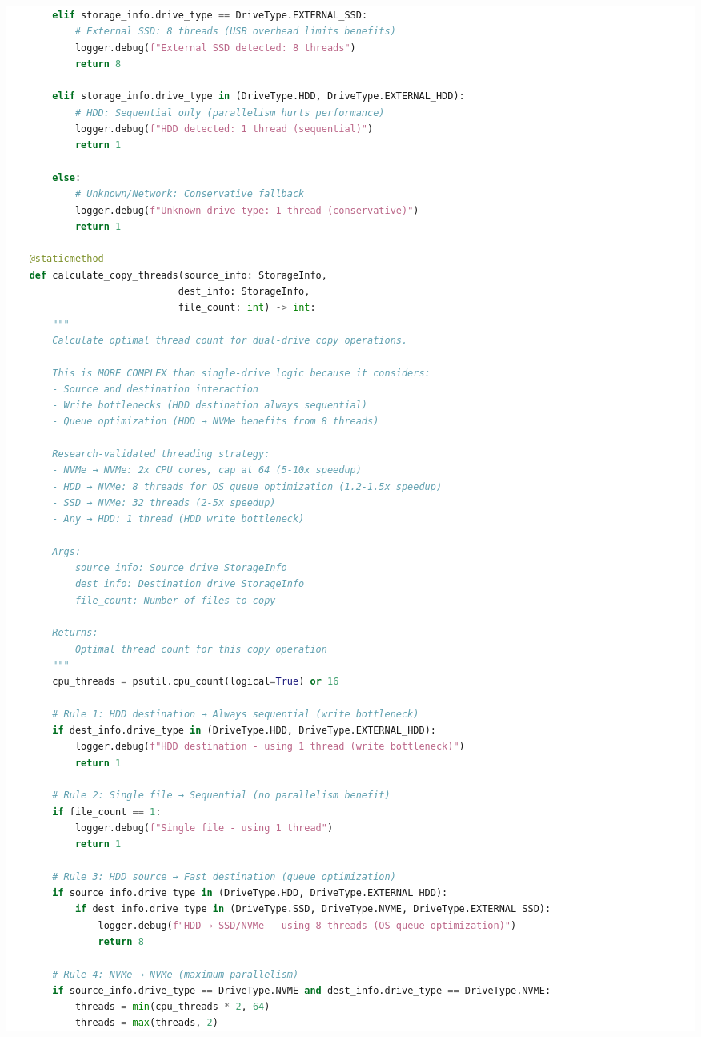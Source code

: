 ```python
        elif storage_info.drive_type == DriveType.EXTERNAL_SSD:
            # External SSD: 8 threads (USB overhead limits benefits)
            logger.debug(f"External SSD detected: 8 threads")
            return 8

        elif storage_info.drive_type in (DriveType.HDD, DriveType.EXTERNAL_HDD):
            # HDD: Sequential only (parallelism hurts performance)
            logger.debug(f"HDD detected: 1 thread (sequential)")
            return 1

        else:
            # Unknown/Network: Conservative fallback
            logger.debug(f"Unknown drive type: 1 thread (conservative)")
            return 1

    @staticmethod
    def calculate_copy_threads(source_info: StorageInfo,
                              dest_info: StorageInfo,
                              file_count: int) -> int:
        """
        Calculate optimal thread count for dual-drive copy operations.

        This is MORE COMPLEX than single-drive logic because it considers:
        - Source and destination interaction
        - Write bottlenecks (HDD destination always sequential)
        - Queue optimization (HDD → NVMe benefits from 8 threads)

        Research-validated threading strategy:
        - NVMe → NVMe: 2x CPU cores, cap at 64 (5-10x speedup)
        - HDD → NVMe: 8 threads for OS queue optimization (1.2-1.5x speedup)
        - SSD → NVMe: 32 threads (2-5x speedup)
        - Any → HDD: 1 thread (HDD write bottleneck)

        Args:
            source_info: Source drive StorageInfo
            dest_info: Destination drive StorageInfo
            file_count: Number of files to copy

        Returns:
            Optimal thread count for this copy operation
        """
        cpu_threads = psutil.cpu_count(logical=True) or 16

        # Rule 1: HDD destination → Always sequential (write bottleneck)
        if dest_info.drive_type in (DriveType.HDD, DriveType.EXTERNAL_HDD):
            logger.debug(f"HDD destination - using 1 thread (write bottleneck)")
            return 1

        # Rule 2: Single file → Sequential (no parallelism benefit)
        if file_count == 1:
            logger.debug(f"Single file - using 1 thread")
            return 1

        # Rule 3: HDD source → Fast destination (queue optimization)
        if source_info.drive_type in (DriveType.HDD, DriveType.EXTERNAL_HDD):
            if dest_info.drive_type in (DriveType.SSD, DriveType.NVME, DriveType.EXTERNAL_SSD):
                logger.debug(f"HDD → SSD/NVMe - using 8 threads (OS queue optimization)")
                return 8

        # Rule 4: NVMe → NVMe (maximum parallelism)
        if source_info.drive_type == DriveType.NVME and dest_info.drive_type == DriveType.NVME:
            threads = min(cpu_threads * 2, 64)
            threads = max(threads, 2)
```